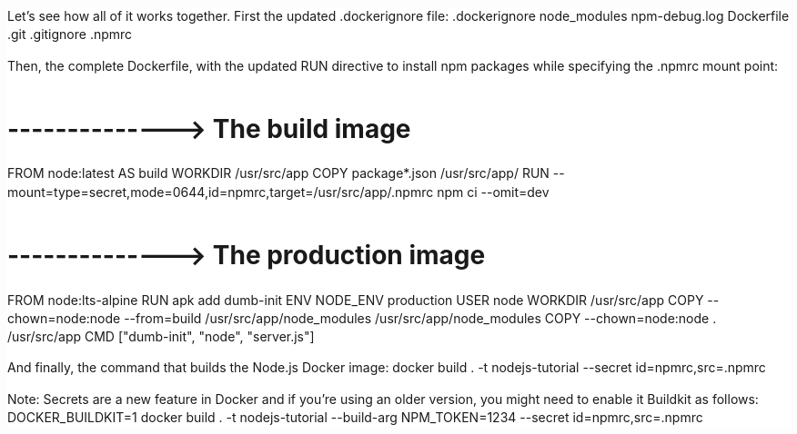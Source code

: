 Let’s see how all of it works together. First the updated .dockerignore file:
.dockerignore
node_modules
npm-debug.log
Dockerfile
.git
.gitignore
.npmrc

Then, the complete Dockerfile, with the updated RUN directive to install npm packages while specifying the .npmrc mount point:
# --------------> The build image
FROM node:latest AS build
WORKDIR /usr/src/app
COPY package*.json /usr/src/app/
RUN --mount=type=secret,mode=0644,id=npmrc,target=/usr/src/app/.npmrc npm ci --omit=dev

# --------------> The production image
FROM node:lts-alpine
RUN apk add dumb-init
ENV NODE_ENV production
USER node
WORKDIR /usr/src/app
COPY --chown=node:node --from=build /usr/src/app/node_modules /usr/src/app/node_modules
COPY --chown=node:node . /usr/src/app
CMD ["dumb-init", "node", "server.js"]

And finally, the command that builds the Node.js Docker image:
docker build . -t nodejs-tutorial --secret id=npmrc,src=.npmrc

Note: Secrets are a new feature in Docker and if you’re using an older version, you might need to enable it Buildkit as follows:
DOCKER_BUILDKIT=1 docker build . -t nodejs-tutorial --build-arg NPM_TOKEN=1234 --secret id=npmrc,src=.npmrc